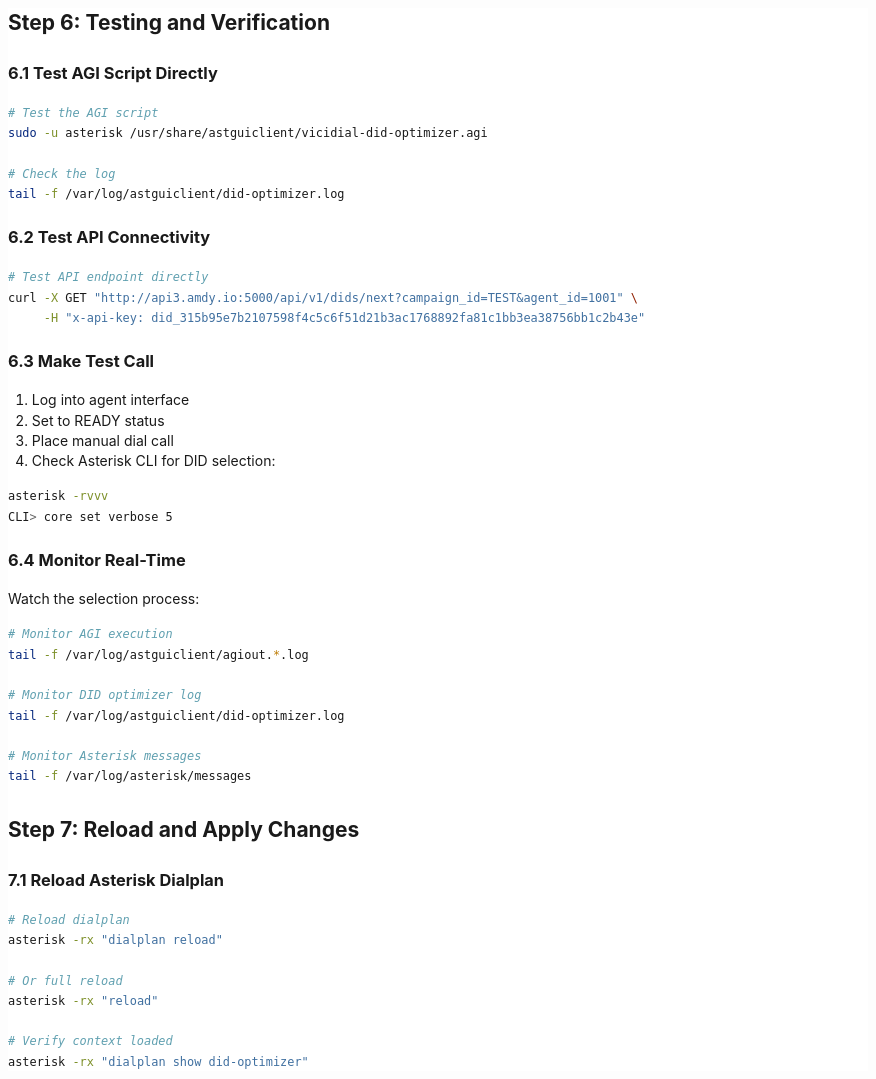 ## Step 6: Testing and Verification

### 6.1 Test AGI Script Directly
```bash
# Test the AGI script
sudo -u asterisk /usr/share/astguiclient/vicidial-did-optimizer.agi

# Check the log
tail -f /var/log/astguiclient/did-optimizer.log
```

### 6.2 Test API Connectivity
```bash
# Test API endpoint directly
curl -X GET "http://api3.amdy.io:5000/api/v1/dids/next?campaign_id=TEST&agent_id=1001" \
     -H "x-api-key: did_315b95e7b2107598f4c5c6f51d21b3ac1768892fa81c1bb3ea38756bb1c2b43e"
```

### 6.3 Make Test Call
1. Log into agent interface
2. Set to READY status
3. Place manual dial call
4. Check Asterisk CLI for DID selection:
```bash
asterisk -rvvv
CLI> core set verbose 5
```

### 6.4 Monitor Real-Time
Watch the selection process:
```bash
# Monitor AGI execution
tail -f /var/log/astguiclient/agiout.*.log

# Monitor DID optimizer log
tail -f /var/log/astguiclient/did-optimizer.log

# Monitor Asterisk messages
tail -f /var/log/asterisk/messages
```

## Step 7: Reload and Apply Changes

### 7.1 Reload Asterisk Dialplan
```bash
# Reload dialplan
asterisk -rx "dialplan reload"

# Or full reload
asterisk -rx "reload"

# Verify context loaded
asterisk -rx "dialplan show did-optimizer"
```
